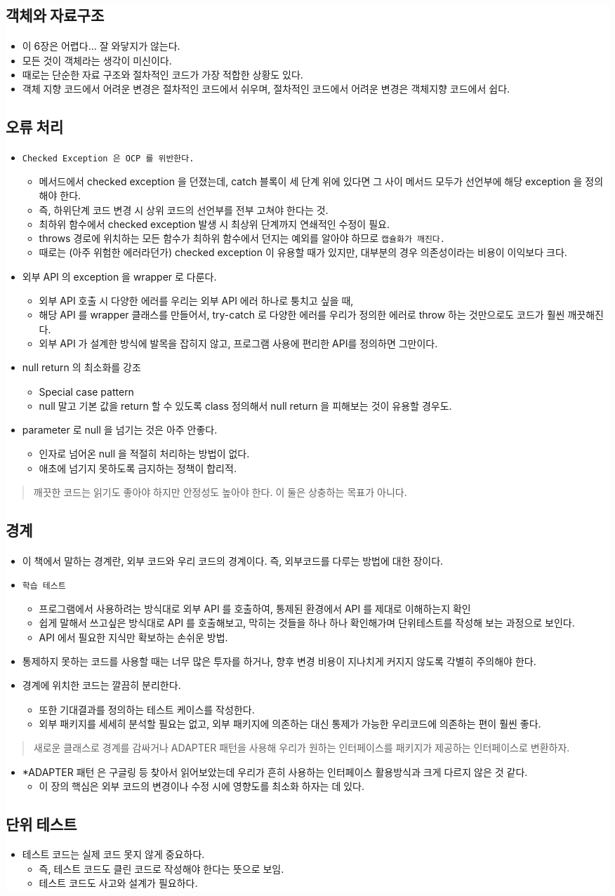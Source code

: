 ## 객체와 자료구조

- 이 6장은 어렵다... 잘 와닿지가 않는다.
- 모든 것이 객체라는 생각이 미신이다.
- 때로는 단순한 자료 구조와 절차적인 코드가 가장 적합한 상황도 있다.
- 객체 지향 코드에서 어려운 변경은 절차적인 코드에서 쉬우며, 절차적인 코드에서 어려운 변경은 객체지향 코드에서 쉽다.

## 오류 처리

- `Checked Exception 은 OCP 를 위반한다.`
    - 메서드에서 checked exception 을 던졌는데, catch 블록이 세 단계 위에 있다면 그 사이 메서드 모두가 선언부에 해당 exception 을 정의해야 한다.
    - 즉, 하위단계 코드 변경 시 상위 코드의 선언부를 전부 고쳐야 한다는 것.
    - 최하위 함수에서 checked exception 발생 시 최상위 단계까지 연쇄적인 수정이 필요.
    - throws 경로에 위치하는 모든 함수가 최하위 함수에서 던지는 예외를 알아야 하므로 `캡슐화가 깨진다.`
    - 때로는 (아주 위험한 에러라던가) checked exception 이 유용할 때가 있지만, 대부분의 경우 의존성이라는 비용이 이익보다 크다.

- 외부 API 의 exception 을 wrapper 로 다룬다.
    - 외부 API 호출 시 다양한 에러를 우리는 외부 API 에러 하나로 퉁치고 싶을 때,
    - 해당 API 를 wrapper 클래스를 만들어서, try-catch 로 다양한 에러를 우리가 정의한 에러로 throw 하는 것만으로도 코드가 훨씬 깨끗해진다.
    - 외부 API 가 설계한 방식에 발목을 잡히지 않고, 프로그램 사용에 편리한 API를 정의하면 그만이다.

- null return 의 최소화를 강조
    - Special case pattern
    - null 말고 기본 값을 return 할 수 있도록 class 정의해서 null return 을 피해보는 것이 유용할 경우도.

- parameter 로 null 을 넘기는 것은 아주 안좋다.
    - 인자로 넘어온 null 을 적절히 처리하는 방법이 없다.
    - 애초에 넘기지 못하도록 금지하는 정책이 합리적.

> 깨끗한 코드는 읽기도 좋아야 하지만 안정성도 높아야 한다. 이 둘은 상충하는 목표가 아니다.

## 경계

- 이 책에서 말하는 경계란, 외부 코드와 우리 코드의 경계이다. 즉, 외부코드를 다루는 방법에 대한 장이다.
- `학습 테스트`
    - 프로그램에서 사용하려는 방식대로 외부 API 를 호출하여, 통제된 환경에서 API 를 제대로 이해하는지 확인
    - 쉽게 말해서 쓰고싶은 방식대로 API 를 호출해보고, 막히는 것들을 하나 하나 확인해가며 단위테스트를 작성해 보는 과정으로 보인다.
    - API 에서 필요한 지식만 확보하는 손쉬운 방법.

- 통제하지 못하는 코드를 사용할 때는 너무 많은 투자를 하거나, 향후 변경 비용이 지나치게 커지지 않도록 각별히 주의해야 한다.
- 경계에 위치한 코드는 깔끔히 분리한다.
    - 또한 기대결과를 정의하는 테스트 케이스를 작성한다.
    - 외부 패키지를 세세히 분석할 필요는 없고, 외부 패키지에 의존하는 대신 통제가 가능한 우리코드에 의존하는 편이 훨씬 좋다.

> 새로운 클래스로 경계를 감싸거나 ADAPTER 패턴을 사용해 우리가 원하는 인터페이스를 패키지가 제공하는 인터페이스로 변환하자.

- *ADAPTER 패턴 은 구글링 등 찾아서 읽어보았는데 우리가 흔히 사용하는 인터페이스 활용방식과 크게 다르지 않은 것 같다.
    - 이 장의 핵심은 외부 코드의 변경이나 수정 시에 영향도를 최소화 하자는 데 있다.

## 단위 테스트

- 테스트 코드는 실제 코드 못지 않게 중요하다.
    - 즉, 테스트 코드도 클린 코드로 작성해야 한다는 뜻으로 보임.
    - 테스트 코드도 사고와 설계가 필요하다.
